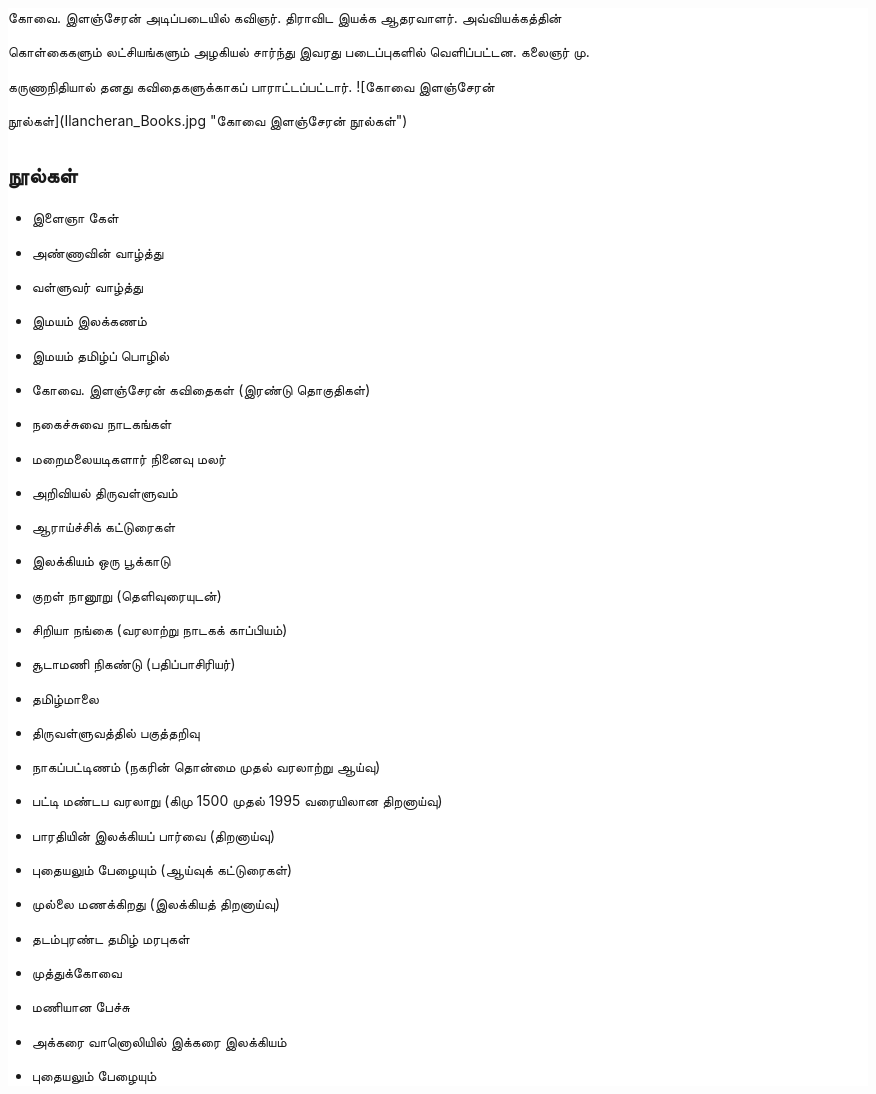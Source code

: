 
கோவை. இளஞ்சேரன் அடிப்படையில் கவிஞர். திராவிட இயக்க ஆதரவாளர். அவ்வியக்கத்தின்

கொள்கைகளும் லட்சியங்களும் அழகியல் சார்ந்து இவரது படைப்புகளில் வெளிப்பட்டன. கலைஞர் மு.

கருணாநிதியால் தனது கவிதைகளுக்காகப் பாராட்டப்பட்டார். ![கோவை இளஞ்சேரன்

நூல்கள்](Ilancheran_Books.jpg "கோவை இளஞ்சேரன் நூல்கள்")



## நூல்கள்



-   இளைஞா கேள்

-   அண்ணாவின் வாழ்த்து

-   வள்ளுவர் வாழ்த்து

-   இமயம் இலக்கணம்

-   இமயம் தமிழ்ப் பொழில்

-   கோவை. இளஞ்சேரன் கவிதைகள் (இரண்டு தொகுதிகள்)

-   நகைச்சுவை நாடகங்கள்

-   மறைமலையடிகளார் நினைவு மலர்

-   அறிவியல் திருவள்ளுவம்

-   ஆராய்ச்சிக் கட்டுரைகள்

-   இலக்கியம் ஒரு பூக்காடு

-   குறள் நானூறு (தெளிவுரையுடன்)

-   சிறியா நங்கை (வரலாற்று நாடகக் காப்பியம்)

-   சூடாமணி நிகண்டு (பதிப்பாசிரியர்)

-   தமிழ்மாலை

-   திருவள்ளுவத்தில் பகுத்தறிவு

-   நாகப்பட்டிணம் (நகரின் தொன்மை முதல் வரலாற்று ஆய்வு)

-   பட்டி மண்டப வரலாறு (கிமு 1500 முதல் 1995 வரையிலான திறனாய்வு)

-   பாரதியின் இலக்கியப் பார்வை (திறனாய்வு)

-   புதையலும் பேழையும் (ஆய்வுக் கட்டுரைகள்)

-   முல்லை மணக்கிறது (இலக்கியத் திறனாய்வு)

-   தடம்புரண்ட தமிழ் மரபுகள்

-   முத்துக்கோவை

-   மணியான பேச்சு

-   அக்கரை வானொலியில் இக்கரை இலக்கியம்

-   புதையலும் பேழையும்
